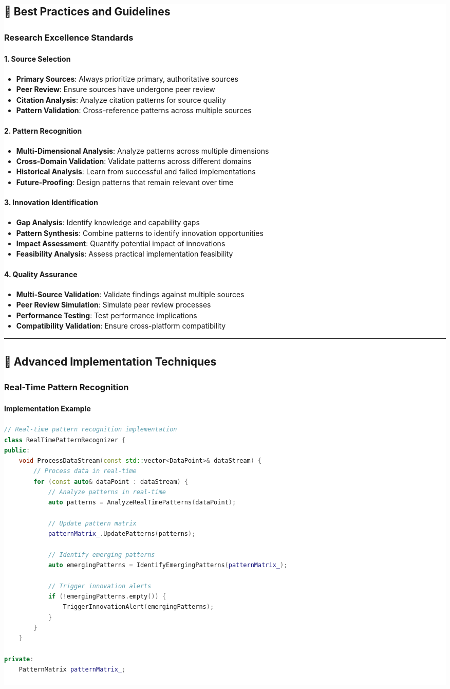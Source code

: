 
## 🎯 **Best Practices and Guidelines**

### **Research Excellence Standards**

#### **1. Source Selection**
- **Primary Sources**: Always prioritize primary, authoritative sources
- **Peer Review**: Ensure sources have undergone peer review
- **Citation Analysis**: Analyze citation patterns for source quality
- **Pattern Validation**: Cross-reference patterns across multiple sources

#### **2. Pattern Recognition**
- **Multi-Dimensional Analysis**: Analyze patterns across multiple dimensions
- **Cross-Domain Validation**: Validate patterns across different domains
- **Historical Analysis**: Learn from successful and failed implementations
- **Future-Proofing**: Design patterns that remain relevant over time

#### **3. Innovation Identification**
- **Gap Analysis**: Identify knowledge and capability gaps
- **Pattern Synthesis**: Combine patterns to identify innovation opportunities
- **Impact Assessment**: Quantify potential impact of innovations
- **Feasibility Analysis**: Assess practical implementation feasibility

#### **4. Quality Assurance**
- **Multi-Source Validation**: Validate findings against multiple sources
- **Peer Review Simulation**: Simulate peer review processes
- **Performance Testing**: Test performance implications
- **Compatibility Validation**: Ensure cross-platform compatibility

---

## 🔮 **Advanced Implementation Techniques**

### **Real-Time Pattern Recognition**

#### **Implementation Example**
```cpp
// Real-time pattern recognition implementation
class RealTimePatternRecognizer {
public:
    void ProcessDataStream(const std::vector<DataPoint>& dataStream) {
        // Process data in real-time
        for (const auto& dataPoint : dataStream) {
            // Analyze patterns in real-time
            auto patterns = AnalyzeRealTimePatterns(dataPoint);
            
            // Update pattern matrix
            patternMatrix_.UpdatePatterns(patterns);
            
            // Identify emerging patterns
            auto emergingPatterns = IdentifyEmergingPatterns(patternMatrix_);
            
            // Trigger innovation alerts
            if (!emergingPatterns.empty()) {
                TriggerInnovationAlert(emergingPatterns);
            }
        }
    }
    
private:
    PatternMatrix patternMatrix_;
    
```